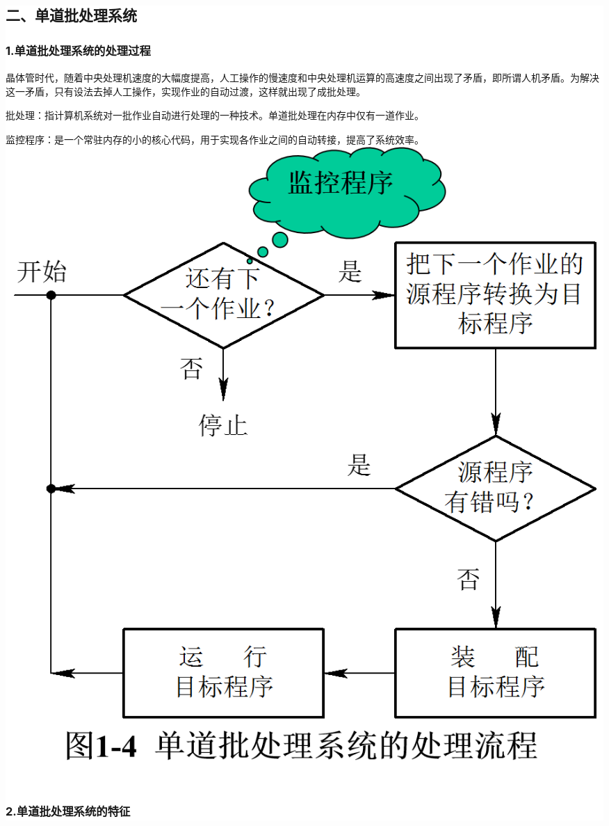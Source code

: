## 二、单道批处理系统

### 1.单道批处理系统的处理过程

晶体管时代，随着中央处理机速度的大幅度提高，人工操作的慢速度和中央处理机运算的高速度之间出现了矛盾，即所谓人机矛盾。为解决这一矛盾，只有设法去掉人工操作，实现作业的自动过渡，这样就出现了成批处理。

批处理：指计算机系统对一批作业自动进行处理的一种技术。单道批处理在内存中仅有一道作业。

监控程序：是一个常驻内存的小的核心代码，用于实现各作业之间的自动转接，提高了系统效率。
![](assets/图片9.png)
### 2.单道批处理系统的特征
